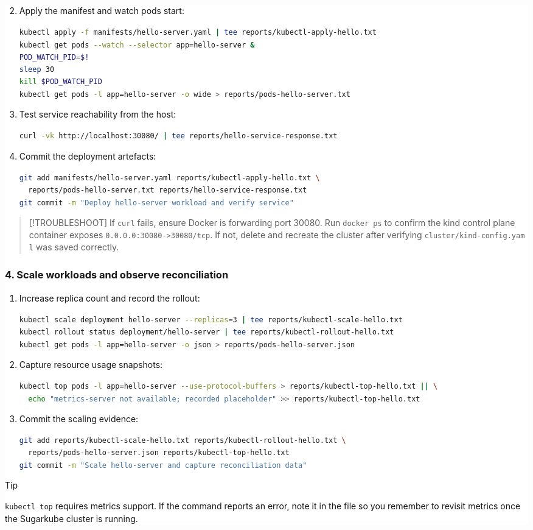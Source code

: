 2. Apply the manifest and watch pods start:

   ```bash
   kubectl apply -f manifests/hello-server.yaml | tee reports/kubectl-apply-hello.txt
   kubectl get pods --watch --selector app=hello-server &
   POD_WATCH_PID=$!
   sleep 30
   kill $POD_WATCH_PID
   kubectl get pods -l app=hello-server -o wide > reports/pods-hello-server.txt
   ```

3. Test service reachability from the host:

   ```bash
   curl -vk http://localhost:30080/ | tee reports/hello-service-response.txt
   ```

4. Commit the deployment artefacts:

   ```bash
   git add manifests/hello-server.yaml reports/kubectl-apply-hello.txt \
     reports/pods-hello-server.txt reports/hello-service-response.txt
   git commit -m "Deploy hello-server workload and verify service"
   ```

> [!TROUBLESHOOT]
> If `curl` fails, ensure Docker is forwarding port 30080. Run `docker ps` to confirm the kind control
> plane container exposes `0.0.0.0:30080->30080/tcp`. If not, delete and recreate the cluster after
> verifying `cluster/kind-config.yaml` was saved correctly.

### 4. Scale workloads and observe reconciliation
1. Increase replica count and record the rollout:

   ```bash
   kubectl scale deployment hello-server --replicas=3 | tee reports/kubectl-scale-hello.txt
   kubectl rollout status deployment/hello-server | tee reports/kubectl-rollout-hello.txt
   kubectl get pods -l app=hello-server -o json > reports/pods-hello-server.json
   ```

2. Capture resource usage snapshots:

   ```bash
   kubectl top pods -l app=hello-server --use-protocol-buffers > reports/kubectl-top-hello.txt || \
     echo "metrics-server not available; recorded placeholder" >> reports/kubectl-top-hello.txt
   ```

3. Commit the scaling evidence:

   ```bash
   git add reports/kubectl-scale-hello.txt reports/kubectl-rollout-hello.txt \
     reports/pods-hello-server.json reports/kubectl-top-hello.txt
   git commit -m "Scale hello-server and capture reconciliation data"
   ```

> [!TIP]
> `kubectl top` requires metrics support. If the command reports an error, note it in the file so you
> remember to revisit metrics once the Sugarkube cluster is running.
